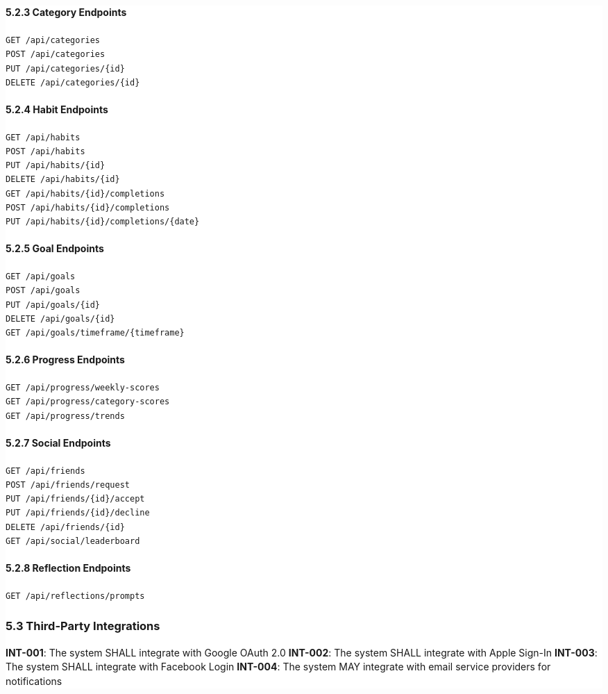 #### 5.2.3 Category Endpoints
```
GET /api/categories
POST /api/categories
PUT /api/categories/{id}
DELETE /api/categories/{id}
```

#### 5.2.4 Habit Endpoints
```
GET /api/habits
POST /api/habits
PUT /api/habits/{id}
DELETE /api/habits/{id}
GET /api/habits/{id}/completions
POST /api/habits/{id}/completions
PUT /api/habits/{id}/completions/{date}
```

#### 5.2.5 Goal Endpoints
```
GET /api/goals
POST /api/goals
PUT /api/goals/{id}
DELETE /api/goals/{id}
GET /api/goals/timeframe/{timeframe}
```

#### 5.2.6 Progress Endpoints
```
GET /api/progress/weekly-scores
GET /api/progress/category-scores
GET /api/progress/trends
```

#### 5.2.7 Social Endpoints
```
GET /api/friends
POST /api/friends/request
PUT /api/friends/{id}/accept
PUT /api/friends/{id}/decline
DELETE /api/friends/{id}
GET /api/social/leaderboard
```

#### 5.2.8 Reflection Endpoints
```
GET /api/reflections/prompts
```

### 5.3 Third-Party Integrations

**INT-001**: The system SHALL integrate with Google OAuth 2.0
**INT-002**: The system SHALL integrate with Apple Sign-In
**INT-003**: The system SHALL integrate with Facebook Login
**INT-004**: The system MAY integrate with email service providers for notifications
